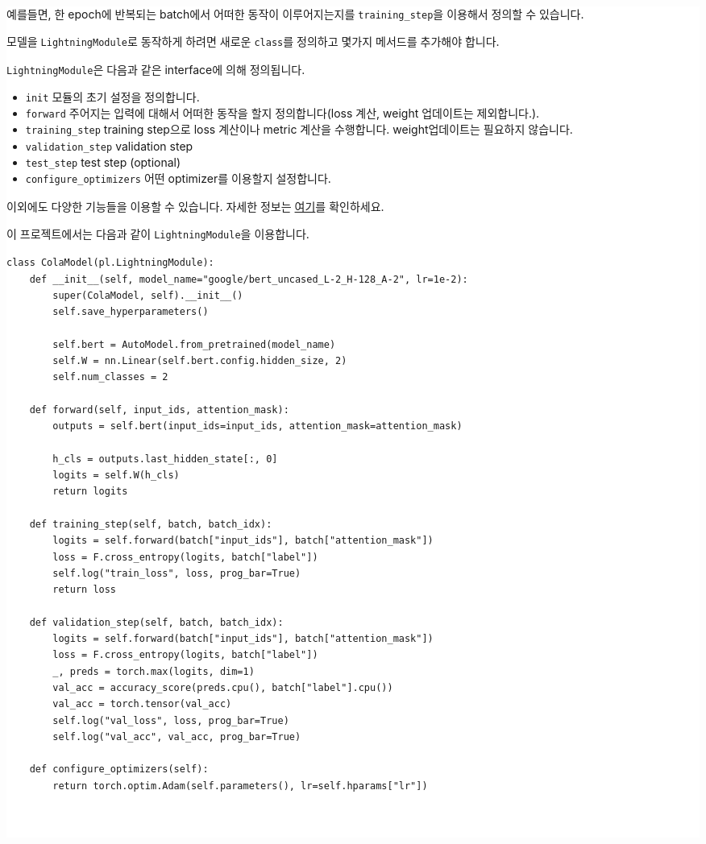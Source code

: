예를들면, 한 epoch에 반복되는 batch에서 어떠한 동작이 이루어지는지를 `training_step`을 이용해서 정의할 수 있습니다.   

모델을 `LightningModule`로 동작하게 하려면 새로운 `class`를 정의하고 몇가지 메서드를 추가해야 합니다.   

`LightningModule`은 다음과 같은 interface에 의해 정의됩니다.
- `init` 모듈의 초기 설정을 정의합니다.
- `forward` 주어지는 입력에 대해서 어떠한 동작을 할지 정의합니다(loss 계산, weight 업데이트는 제외합니다.).
- `training_step` training step으로 loss 계산이나 metric 계산을 수행합니다. weight업데이트는 필요하지 않습니다.
- `validation_step` validation step
- `test_step` test step (optional)
- `configure_optimizers` 어떤 optimizer를 이용할지 설정합니다.   

이외에도 다양한 기능들을 이용할 수 있습니다. 자세한 정보는 [여기](https://pytorch-lightning.readthedocs.io/en/latest/common/lightning_module.html)를 확인하세요.   

이 프로젝트에서는 다음과 같이 `LightningModule`을 이용합니다.
~~~
class ColaModel(pl.LightningModule):
    def __init__(self, model_name="google/bert_uncased_L-2_H-128_A-2", lr=1e-2):
        super(ColaModel, self).__init__()
        self.save_hyperparameters()

        self.bert = AutoModel.from_pretrained(model_name)
        self.W = nn.Linear(self.bert.config.hidden_size, 2)
        self.num_classes = 2

    def forward(self, input_ids, attention_mask):
        outputs = self.bert(input_ids=input_ids, attention_mask=attention_mask)

        h_cls = outputs.last_hidden_state[:, 0]
        logits = self.W(h_cls)
        return logits

    def training_step(self, batch, batch_idx):
        logits = self.forward(batch["input_ids"], batch["attention_mask"])
        loss = F.cross_entropy(logits, batch["label"])
        self.log("train_loss", loss, prog_bar=True)
        return loss

    def validation_step(self, batch, batch_idx):
        logits = self.forward(batch["input_ids"], batch["attention_mask"])
        loss = F.cross_entropy(logits, batch["label"])
        _, preds = torch.max(logits, dim=1)
        val_acc = accuracy_score(preds.cpu(), batch["label"].cpu())
        val_acc = torch.tensor(val_acc)
        self.log("val_loss", loss, prog_bar=True)
        self.log("val_acc", val_acc, prog_bar=True)

    def configure_optimizers(self):
        return torch.optim.Adam(self.parameters(), lr=self.hparams["lr"])
~~~   
<br/>
<br/>

